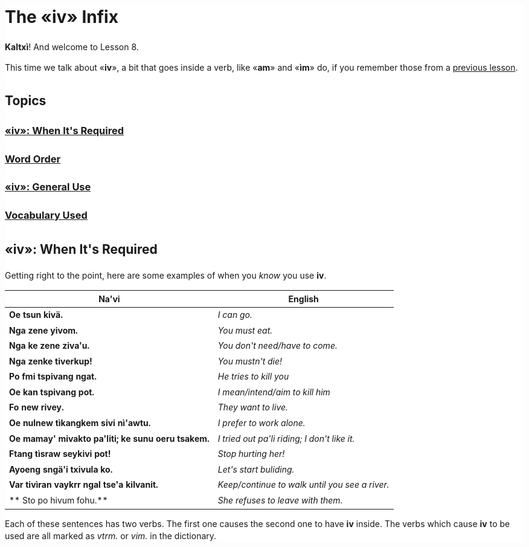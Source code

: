# The «iv» Infix

**Kaltxì**! And welcome to Lesson 8.

This time we talk about «**iv**», a bit that goes inside a verb, like «**am**» and «**ìm**» do, if you remember those from a [previous lesson](/index.php?p=lessons&l=02g-english).

## Topics

### [«iv»: When It's Required](#a1)

### [Word Order](#a2)

### [«iv»: General Use](#a3)

### [Vocabulary Used](#v)

<div id="a1"></div>

## «iv»: When It's Required

Getting right to the point, here are some examples of when you _know_ you use **iv**.

| Na'vi                                               | English                                        |
| --------------------------------------------------- | ---------------------------------------------- |
| **Oe tsun kivä.**                                   | _I can go._                                    |
| **Nga zene yivom.**                                 | _You must eat._                                |
| **Nga ke zene ziva'u.**                             | _You don't need/have to come._                 |
| **Nga zenke tiverkup!**                             | _You mustn't die!_                             |
| **Po fmi tspivang ngat.**                           | _He tries to kill you_                         |
| **Oe kan tspivang pot.**                            | _I mean/intend/aim to kill him_                |
| **Fo new rivey.**                                   | _They want to live._                           |
| **Oe nulnew tìkangkem sivi nì'awtu.**               | _I prefer to work alone._                      |
| **Oe mamay' mivakto pa'liti; ke sunu oeru tsakem.** | _I tried out pa'li riding; I don't like it._   |
| **Ftang tìsraw seykivi pot!**                       | _Stop hurting her!_                            |
| **Ayoeng sngä'i txivula ko.**                       | _Let's start buliding._                        |
| **Var tivìran vaykrr ngal tse'a kilvanit.**         | _Keep/continue to walk until you see a river._ |
| ** Sto po hivum fohu.**                             | _She refuses to leave with them._              |

Each of these sentences has two verbs. The first one causes the second one to have **iv** inside. The verbs which cause **iv** to be used are all marked as _vtrm._ or _vim._ in the dictionary.
